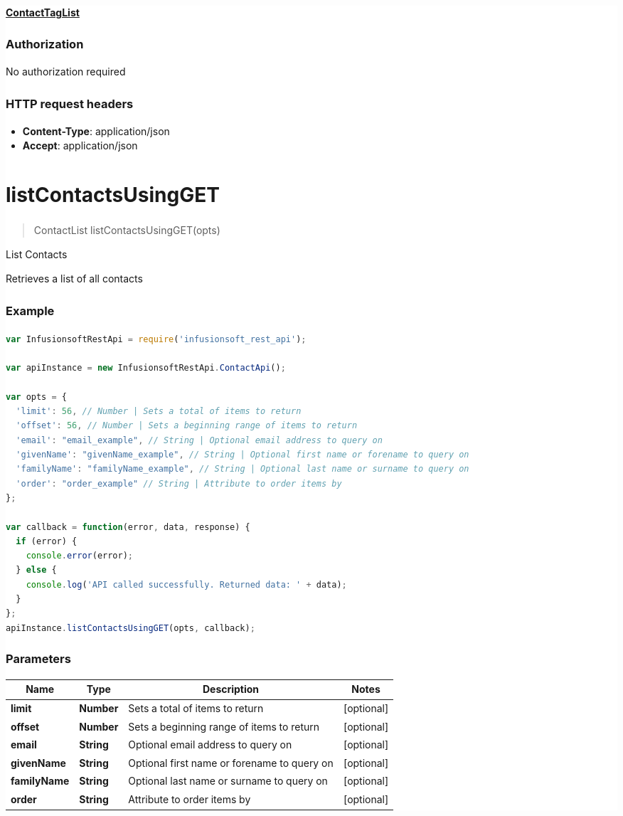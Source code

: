 [**ContactTagList**](ContactTagList.md)

### Authorization

No authorization required

### HTTP request headers

 - **Content-Type**: application/json
 - **Accept**: application/json

<a name="listContactsUsingGET"></a>
# **listContactsUsingGET**
> ContactList listContactsUsingGET(opts)

List Contacts

Retrieves a list of all contacts

### Example
```javascript
var InfusionsoftRestApi = require('infusionsoft_rest_api');

var apiInstance = new InfusionsoftRestApi.ContactApi();

var opts = { 
  'limit': 56, // Number | Sets a total of items to return
  'offset': 56, // Number | Sets a beginning range of items to return
  'email': "email_example", // String | Optional email address to query on
  'givenName': "givenName_example", // String | Optional first name or forename to query on
  'familyName': "familyName_example", // String | Optional last name or surname to query on
  'order': "order_example" // String | Attribute to order items by
};

var callback = function(error, data, response) {
  if (error) {
    console.error(error);
  } else {
    console.log('API called successfully. Returned data: ' + data);
  }
};
apiInstance.listContactsUsingGET(opts, callback);
```

### Parameters

Name | Type | Description  | Notes
------------- | ------------- | ------------- | -------------
 **limit** | **Number**| Sets a total of items to return | [optional] 
 **offset** | **Number**| Sets a beginning range of items to return | [optional] 
 **email** | **String**| Optional email address to query on | [optional] 
 **givenName** | **String**| Optional first name or forename to query on | [optional] 
 **familyName** | **String**| Optional last name or surname to query on | [optional] 
 **order** | **String**| Attribute to order items by | [optional] 
